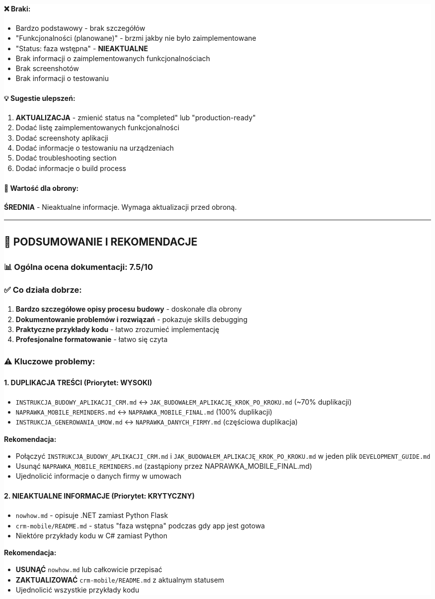 #### ❌ Braki:
- Bardzo podstawowy - brak szczegółów
- "Funkcjonalności (planowane)" - brzmi jakby nie było zaimplementowane
- "Status: faza wstępna" - **NIEAKTUALNE**
- Brak informacji o zaimplementowanych funkcjonalnościach
- Brak screenshotów
- Brak informacji o testowaniu

#### 💡 Sugestie ulepszeń:
1. **AKTUALIZACJA** - zmienić status na "completed" lub "production-ready"
2. Dodać listę zaimplementowanych funkcjonalności
3. Dodać screenshoty aplikacji
4. Dodać informacje o testowaniu na urządzeniach
5. Dodać troubleshooting section
6. Dodać informacje o build process

#### 📝 Wartość dla obrony:
**ŚREDNIA** - Nieaktualne informacje. Wymaga aktualizacji przed obroną.

---

## 🎯 PODSUMOWANIE I REKOMENDACJE

### 📊 Ogólna ocena dokumentacji: **7.5/10**

### ✅ Co działa dobrze:
1. **Bardzo szczegółowe opisy procesu budowy** - doskonałe dla obrony
2. **Dokumentowanie problemów i rozwiązań** - pokazuje skills debugging
3. **Praktyczne przykłady kodu** - łatwo zrozumieć implementację
4. **Profesjonalne formatowanie** - łatwo się czyta

### ⚠️ Kluczowe problemy:

#### 1. **DUPLIKACJA TREŚCI** (Priorytet: WYSOKI)
- `INSTRUKCJA_BUDOWY_APLIKACJI_CRM.md` ↔️ `JAK_BUDOWAŁEM_APLIKACJĘ_KROK_PO_KROKU.md` (~70% duplikacji)
- `NAPRAWKA_MOBILE_REMINDERS.md` ↔️ `NAPRAWKA_MOBILE_FINAL.md` (100% duplikacji)
- `INSTRUKCJA_GENEROWANIA_UMOW.md` ↔️ `NAPRAWKA_DANYCH_FIRMY.md` (częściowa duplikacja)

**Rekomendacja:**
- Połączyć `INSTRUKCJA_BUDOWY_APLIKACJI_CRM.md` i `JAK_BUDOWAŁEM_APLIKACJĘ_KROK_PO_KROKU.md` w jeden plik `DEVELOPMENT_GUIDE.md`
- Usunąć `NAPRAWKA_MOBILE_REMINDERS.md` (zastąpiony przez NAPRAWKA_MOBILE_FINAL.md)
- Ujednolicić informacje o danych firmy w umowach

#### 2. **NIEAKTUALNE INFORMACJE** (Priorytet: KRYTYCZNY)
- `nowhow.md` - opisuje .NET zamiast Python Flask
- `crm-mobile/README.md` - status "faza wstępna" podczas gdy app jest gotowa
- Niektóre przykłady kodu w C# zamiast Python

**Rekomendacja:**
- **USUNĄĆ** `nowhow.md` lub całkowicie przepisać
- **ZAKTUALIZOWAĆ** `crm-mobile/README.md` z aktualnym statusem
- Ujednolicić wszystkie przykłady kodu
